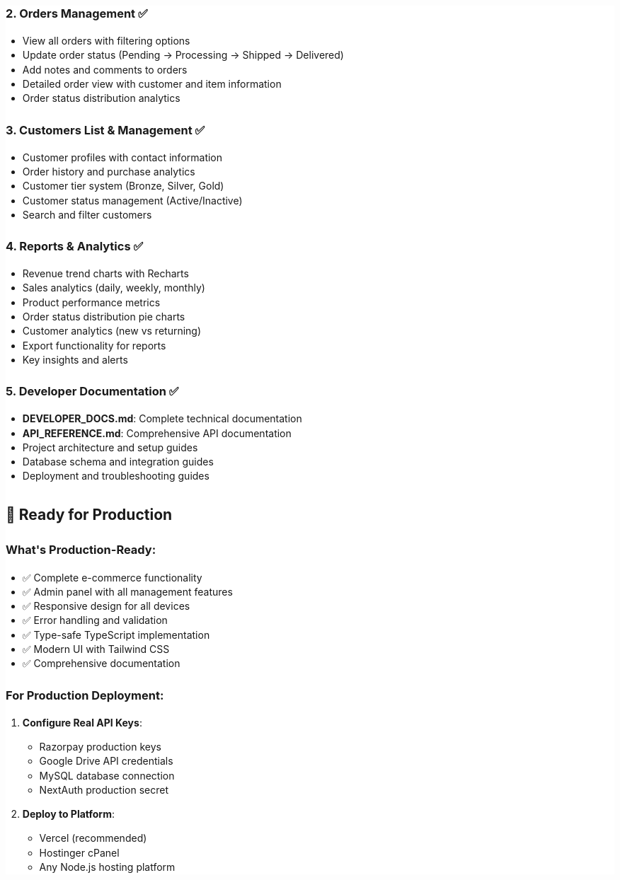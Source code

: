 ### 2. Orders Management ✅
- View all orders with filtering options
- Update order status (Pending → Processing → Shipped → Delivered)
- Add notes and comments to orders
- Detailed order view with customer and item information
- Order status distribution analytics

### 3. Customers List & Management ✅
- Customer profiles with contact information
- Order history and purchase analytics
- Customer tier system (Bronze, Silver, Gold)
- Customer status management (Active/Inactive)
- Search and filter customers

### 4. Reports & Analytics ✅
- Revenue trend charts with Recharts
- Sales analytics (daily, weekly, monthly)
- Product performance metrics
- Order status distribution pie charts
- Customer analytics (new vs returning)
- Export functionality for reports
- Key insights and alerts

### 5. Developer Documentation ✅
- **DEVELOPER_DOCS.md**: Complete technical documentation
- **API_REFERENCE.md**: Comprehensive API documentation
- Project architecture and setup guides
- Database schema and integration guides
- Deployment and troubleshooting guides

## 🎯 Ready for Production

### What's Production-Ready:
- ✅ Complete e-commerce functionality
- ✅ Admin panel with all management features
- ✅ Responsive design for all devices
- ✅ Error handling and validation
- ✅ Type-safe TypeScript implementation
- ✅ Modern UI with Tailwind CSS
- ✅ Comprehensive documentation

### For Production Deployment:
1. **Configure Real API Keys**:
   - Razorpay production keys
   - Google Drive API credentials
   - MySQL database connection
   - NextAuth production secret

2. **Deploy to Platform**:
   - Vercel (recommended)
   - Hostinger cPanel
   - Any Node.js hosting platform
